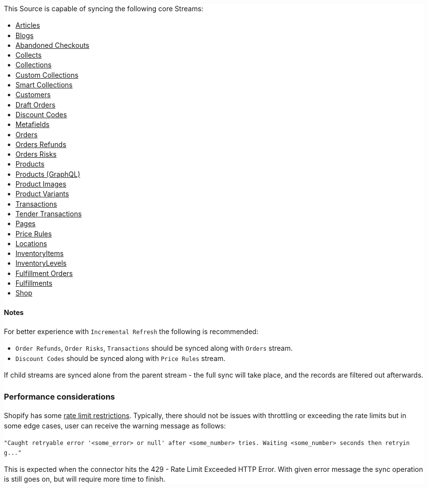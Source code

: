 This Source is capable of syncing the following core Streams:

* [Articles](https://shopify.dev/api/admin-rest/2022-01/resources/article)
* [Blogs](https://shopify.dev/api/admin-rest/2022-01/resources/blog)
* [Abandoned Checkouts](https://shopify.dev/api/admin-rest/2022-01/resources/abandoned-checkouts#top)
* [Collects](https://shopify.dev/api/admin-rest/2022-01/resources/collect#top)
* [Collections](https://shopify.dev/api/admin-rest/2022-01/resources/collection)
* [Custom Collections](https://shopify.dev/api/admin-rest/2022-01/resources/customcollection#top)
* [Smart Collections](https://shopify.dev/api/admin-rest/2022-01/resources/smartcollection)
* [Customers](https://shopify.dev/api/admin-rest/2022-01/resources/customer#top)
* [Draft Orders](https://shopify.dev/api/admin-rest/2022-01/resources/draftorder#top)
* [Discount Codes](https://shopify.dev/api/admin-rest/2022-01/resources/discountcode#top)
* [Metafields](https://shopify.dev/api/admin-rest/2022-01/resources/metafield#top)
* [Orders](https://shopify.dev/api/admin-rest/2022-01/resources/order#top)
* [Orders Refunds](https://shopify.dev/api/admin-rest/2022-01/resources/refund#top)
* [Orders Risks](https://shopify.dev/api/admin-rest/2022-01/resources/order-risk#top)
* [Products](https://shopify.dev/api/admin-rest/2022-01/resources/product#top)
* [Products (GraphQL)](https://shopify.dev/api/admin-graphql/2022-10/queries/products)
* [Product Images](https://shopify.dev/api/admin-rest/2022-01/resources/product-image)
* [Product Variants](https://shopify.dev/api/admin-rest/2022-01/resources/product-variant)
* [Transactions](https://shopify.dev/api/admin-rest/2022-01/resources/transaction#top)
* [Tender Transactions](https://shopify.dev/api/admin-rest/2022-01/resources/tendertransaction)
* [Pages](https://shopify.dev/api/admin-rest/2022-01/resources/page#top)
* [Price Rules](https://shopify.dev/api/admin-rest/2022-01/resources/pricerule#top)
* [Locations](https://shopify.dev/api/admin-rest/2022-01/resources/location)
* [InventoryItems](https://shopify.dev/api/admin-rest/2022-01/resources/inventoryItem)
* [InventoryLevels](https://shopify.dev/api/admin-rest/2021-01/resources/inventorylevel)
* [Fulfillment Orders](https://shopify.dev/api/admin-rest/2022-01/resources/fulfillmentorder)
* [Fulfillments](https://shopify.dev/api/admin-rest/2022-01/resources/fulfillment)
* [Shop](https://shopify.dev/api/admin-rest/2022-01/resources/shop)

#### Notes

For better experience with `Incremental Refresh` the following is recommended:

* `Order Refunds`, `Order Risks`, `Transactions` should be synced along with `Orders` stream.
* `Discount Codes` should be synced along with `Price Rules` stream.

If child streams are synced alone from the parent stream - the full sync will take place, and the records are filtered out afterwards.

### Performance considerations

Shopify has some [rate limit restrictions](https://shopify.dev/concepts/about-apis/rate-limits). Typically, there should not be issues with throttling or exceeding the rate limits but in some edge cases, user can receive the warning message as follows:

```text
"Caught retryable error '<some_error> or null' after <some_number> tries. Waiting <some_number> seconds then retrying..."
```

This is expected when the connector hits the 429 - Rate Limit Exceeded HTTP Error. With given error message the sync operation is still goes on, but will require more time to finish.
